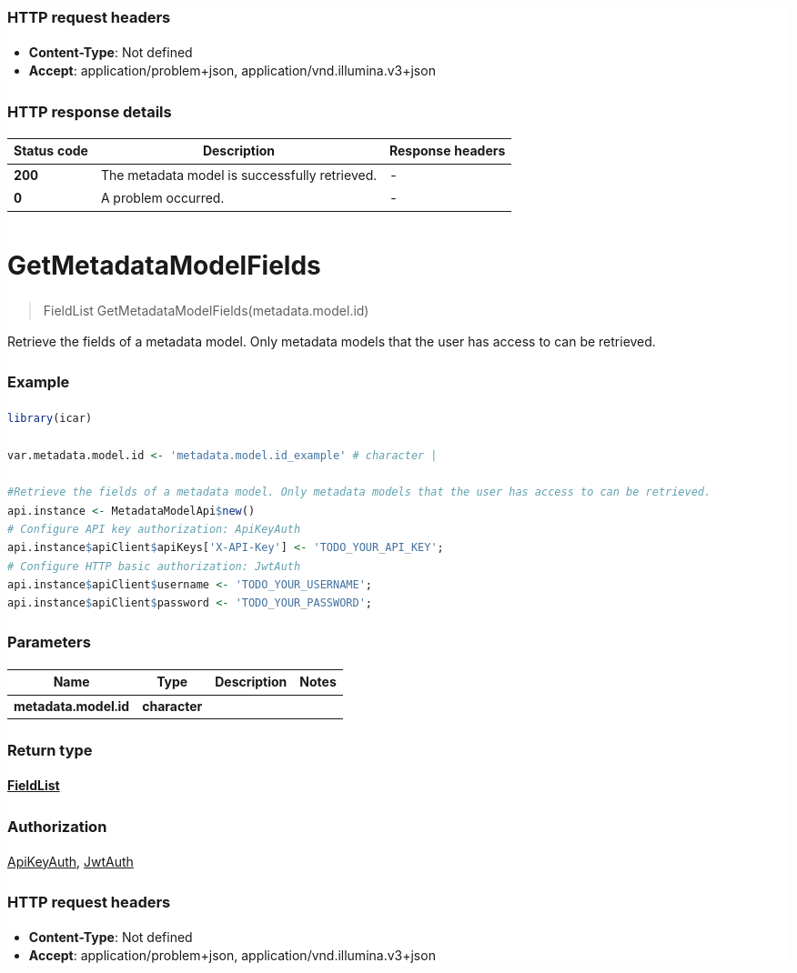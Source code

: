 ### HTTP request headers

 - **Content-Type**: Not defined
 - **Accept**: application/problem+json, application/vnd.illumina.v3+json

### HTTP response details
| Status code | Description | Response headers |
|-------------|-------------|------------------|
| **200** | The metadata model is successfully retrieved. |  -  |
| **0** | A problem occurred. |  -  |

# **GetMetadataModelFields**
> FieldList GetMetadataModelFields(metadata.model.id)

Retrieve the fields of a metadata model. Only metadata models that the user has access to can be retrieved.

### Example
```R
library(icar)

var.metadata.model.id <- 'metadata.model.id_example' # character | 

#Retrieve the fields of a metadata model. Only metadata models that the user has access to can be retrieved.
api.instance <- MetadataModelApi$new()
# Configure API key authorization: ApiKeyAuth
api.instance$apiClient$apiKeys['X-API-Key'] <- 'TODO_YOUR_API_KEY';
# Configure HTTP basic authorization: JwtAuth
api.instance$apiClient$username <- 'TODO_YOUR_USERNAME';
api.instance$apiClient$password <- 'TODO_YOUR_PASSWORD';
```

### Parameters

Name | Type | Description  | Notes
------------- | ------------- | ------------- | -------------
 **metadata.model.id** | **character**|  | 

### Return type

[**FieldList**](FieldList.md)

### Authorization

[ApiKeyAuth](../README.md#ApiKeyAuth), [JwtAuth](../README.md#JwtAuth)

### HTTP request headers

 - **Content-Type**: Not defined
 - **Accept**: application/problem+json, application/vnd.illumina.v3+json
